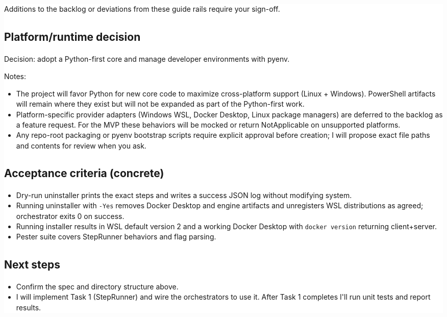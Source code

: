 Additions to the backlog or deviations from these guide rails require your sign-off.

## Platform/runtime decision

Decision: adopt a Python-first core and manage developer environments with pyenv.

Notes:
- The project will favor Python for new core code to maximize cross-platform support (Linux + Windows). PowerShell artifacts will remain where they exist but will not be expanded as part of the Python-first work.
- Platform-specific provider adapters (Windows WSL, Docker Desktop, Linux package managers) are deferred to the backlog as a feature request. For the MVP these behaviors will be mocked or return NotApplicable on unsupported platforms.
- Any repo-root packaging or pyenv bootstrap scripts require explicit approval before creation; I will propose exact file paths and contents for review when you ask.


## Acceptance criteria (concrete)
- Dry-run uninstaller prints the exact steps and writes a success JSON log without modifying system.
- Running uninstaller with `-Yes` removes Docker Desktop and engine artifacts and unregisters WSL distributions as agreed; orchestrator exits 0 on success.
- Running installer results in WSL default version 2 and a working Docker Desktop with `docker version` returning client+server.
- Pester suite covers StepRunner behaviors and flag parsing.

## Next steps
- Confirm the spec and directory structure above.
- I will implement Task 1 (StepRunner) and wire the orchestrators to use it. After Task 1 completes I'll run unit tests and report results.

